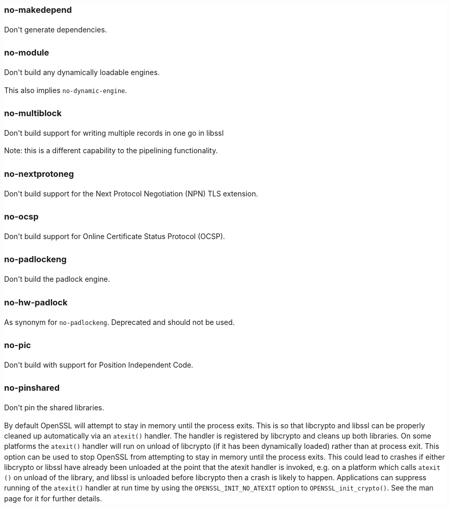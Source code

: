 ### no-makedepend

Don't generate dependencies.

### no-module

Don't build any dynamically loadable engines.

This also implies `no-dynamic-engine`.

### no-multiblock

Don't build support for writing multiple records in one go in libssl

Note: this is a different capability to the pipelining functionality.

### no-nextprotoneg

Don't build support for the Next Protocol Negotiation (NPN) TLS extension.

### no-ocsp

Don't build support for Online Certificate Status Protocol (OCSP).

### no-padlockeng

Don't build the padlock engine.

### no-hw-padlock

As synonym for `no-padlockeng`.  Deprecated and should not be used.

### no-pic

Don't build with support for Position Independent Code.

### no-pinshared

Don't pin the shared libraries.

By default OpenSSL will attempt to stay in memory until the process exits.
This is so that libcrypto and libssl can be properly cleaned up automatically
via an `atexit()` handler.  The handler is registered by libcrypto and cleans
up both libraries.  On some platforms the `atexit()` handler will run on unload of
libcrypto (if it has been dynamically loaded) rather than at process exit.  This
option can be used to stop OpenSSL from attempting to stay in memory until the
process exits.  This could lead to crashes if either libcrypto or libssl have
already been unloaded at the point that the atexit handler is invoked, e.g.  on a
platform which calls `atexit()` on unload of the library, and libssl is unloaded
before libcrypto then a crash is likely to happen.  Applications can suppress
running of the `atexit()` handler at run time by using the
`OPENSSL_INIT_NO_ATEXIT` option to `OPENSSL_init_crypto()`.
See the man page for it for further details.
